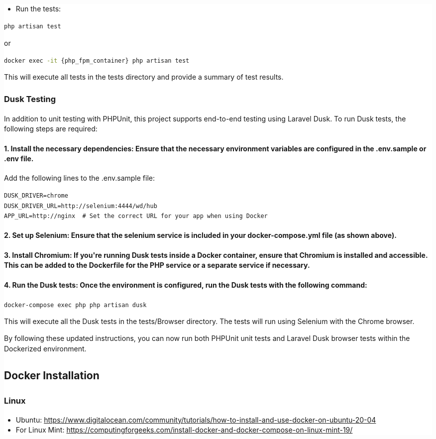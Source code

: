 - Run the tests:
```bash
php artisan test
```

or

```bash
docker exec -it {php_fpm_container} php artisan test
```

This will execute all tests in the tests directory and provide a summary of test results.

### Dusk Testing

In addition to unit testing with PHPUnit, this project supports end-to-end testing using Laravel Dusk. To run Dusk tests, the following steps are required:

#### 1. Install the necessary dependencies: Ensure that the necessary environment variables are configured in the .env.sample or .env file.

Add the following lines to the .env.sample file:

```env
DUSK_DRIVER=chrome
DUSK_DRIVER_URL=http://selenium:4444/wd/hub
APP_URL=http://nginx  # Set the correct URL for your app when using Docker
```

#### 2. Set up Selenium: Ensure that the selenium service is included in your docker-compose.yml file (as shown above).

#### 3. Install Chromium: If you're running Dusk tests inside a Docker container, ensure that Chromium is installed and accessible. This can be added to the Dockerfile for the PHP service or a separate service if necessary.

#### 4. Run the Dusk tests: Once the environment is configured, run the Dusk tests with the following command:

```bash
docker-compose exec php php artisan dusk
```

This will execute all the Dusk tests in the tests/Browser directory. The tests will run using Selenium with the Chrome browser.

By following these updated instructions, you can now run both PHPUnit unit tests and Laravel Dusk browser tests within the Dockerized environment.


## Docker Installation

### Linux

- Ubuntu: https://www.digitalocean.com/community/tutorials/how-to-install-and-use-docker-on-ubuntu-20-04
- For Linux Mint: https://computingforgeeks.com/install-docker-and-docker-compose-on-linux-mint-19/
